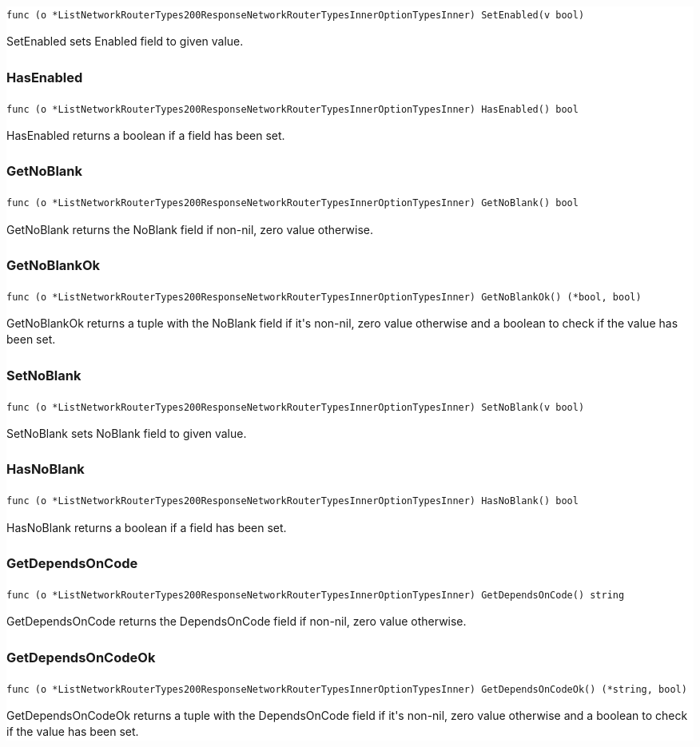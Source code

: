 `func (o *ListNetworkRouterTypes200ResponseNetworkRouterTypesInnerOptionTypesInner) SetEnabled(v bool)`

SetEnabled sets Enabled field to given value.

### HasEnabled

`func (o *ListNetworkRouterTypes200ResponseNetworkRouterTypesInnerOptionTypesInner) HasEnabled() bool`

HasEnabled returns a boolean if a field has been set.

### GetNoBlank

`func (o *ListNetworkRouterTypes200ResponseNetworkRouterTypesInnerOptionTypesInner) GetNoBlank() bool`

GetNoBlank returns the NoBlank field if non-nil, zero value otherwise.

### GetNoBlankOk

`func (o *ListNetworkRouterTypes200ResponseNetworkRouterTypesInnerOptionTypesInner) GetNoBlankOk() (*bool, bool)`

GetNoBlankOk returns a tuple with the NoBlank field if it's non-nil, zero value otherwise
and a boolean to check if the value has been set.

### SetNoBlank

`func (o *ListNetworkRouterTypes200ResponseNetworkRouterTypesInnerOptionTypesInner) SetNoBlank(v bool)`

SetNoBlank sets NoBlank field to given value.

### HasNoBlank

`func (o *ListNetworkRouterTypes200ResponseNetworkRouterTypesInnerOptionTypesInner) HasNoBlank() bool`

HasNoBlank returns a boolean if a field has been set.

### GetDependsOnCode

`func (o *ListNetworkRouterTypes200ResponseNetworkRouterTypesInnerOptionTypesInner) GetDependsOnCode() string`

GetDependsOnCode returns the DependsOnCode field if non-nil, zero value otherwise.

### GetDependsOnCodeOk

`func (o *ListNetworkRouterTypes200ResponseNetworkRouterTypesInnerOptionTypesInner) GetDependsOnCodeOk() (*string, bool)`

GetDependsOnCodeOk returns a tuple with the DependsOnCode field if it's non-nil, zero value otherwise
and a boolean to check if the value has been set.
